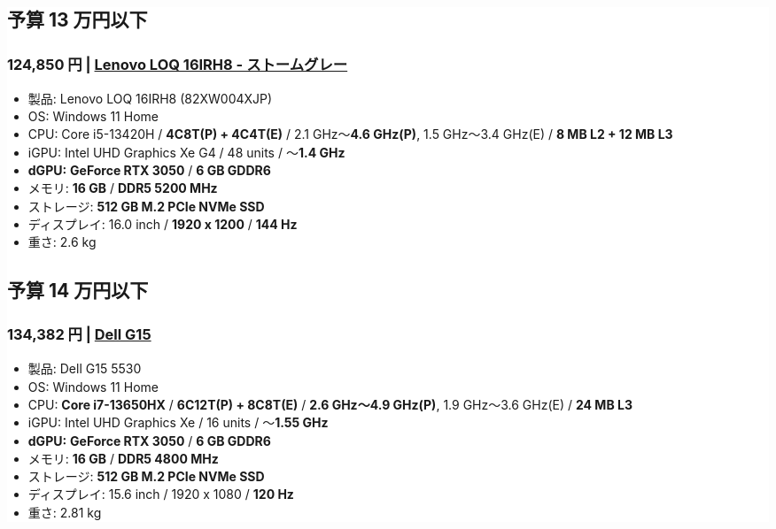 
## 予算 13 万円以下

### 124,850 円 | [Lenovo LOQ 16IRH8 - ストームグレー](https://www.lenovo.com/jp/edu/jpeducation/ja/p/laptops/loq-laptops/Lenovo-LOQ-16IRH8/82XW004XJP)

- 製品: Lenovo LOQ 16IRH8 (82XW004XJP)
- OS: Windows 11 Home
- CPU: Core i5-13420H / **4C8T(P) + 4C4T(E)** / 2.1 GHz～**4.6 GHz(P)**, 1.5 GHz～3.4 GHz(E)  / **8 MB L2 + 12 MB L3**
- iGPU: Intel UHD Graphics Xe G4 / 48 units / ～**1.4 GHz**
- **dGPU:** **GeForce RTX 3050** / **6 GB GDDR6**
- メモリ: **16 GB** / **DDR5 5200 MHz**
- ストレージ: **512 GB M.2 PCIe NVMe SSD**
- ディスプレイ: 16.0 inch / **1920 x 1200** / **144 Hz**
- 重さ: 2.6 kg


## 予算 14 万円以下

### 134,382 円 | [Dell G15](https://www.dell.com/ja-jp/shop/%E3%82%B2%E3%83%BC%E3%83%9F%E3%83%B3%E3%82%B0-%E3%83%91%E3%82%BD%E3%82%B3%E3%83%B3%E3%81%A8%E5%91%A8%E8%BE%BA%E6%A9%9F%E5%99%A8/dell-g15-%E3%82%B2%E3%83%BC%E3%83%9F%E3%83%B3%E3%82%B0-%E3%83%8E%E3%83%BC%E3%83%88pc/spd/g-series-15-5530-laptop/gn5530c06pgm2comnojp)

- 製品: Dell G15 5530
- OS: Windows 11 Home
- CPU: **Core i7-13650HX** / **6C12T(P) + 8C8T(E)** / **2.6 GHz～4.9 GHz(P)**, 1.9 GHz～3.6 GHz(E)  / **24 MB L3**
- iGPU: Intel UHD Graphics Xe / 16 units / ～**1.55 GHz**
- **dGPU:** **GeForce RTX 3050** / **6 GB GDDR6**
- メモリ: **16 GB** / **DDR5 4800 MHz**
- ストレージ: **512 GB M.2 PCIe NVMe SSD**
- ディスプレイ: 15.6 inch / 1920 x 1080 / **120 Hz**
- 重さ: 2.81 kg

